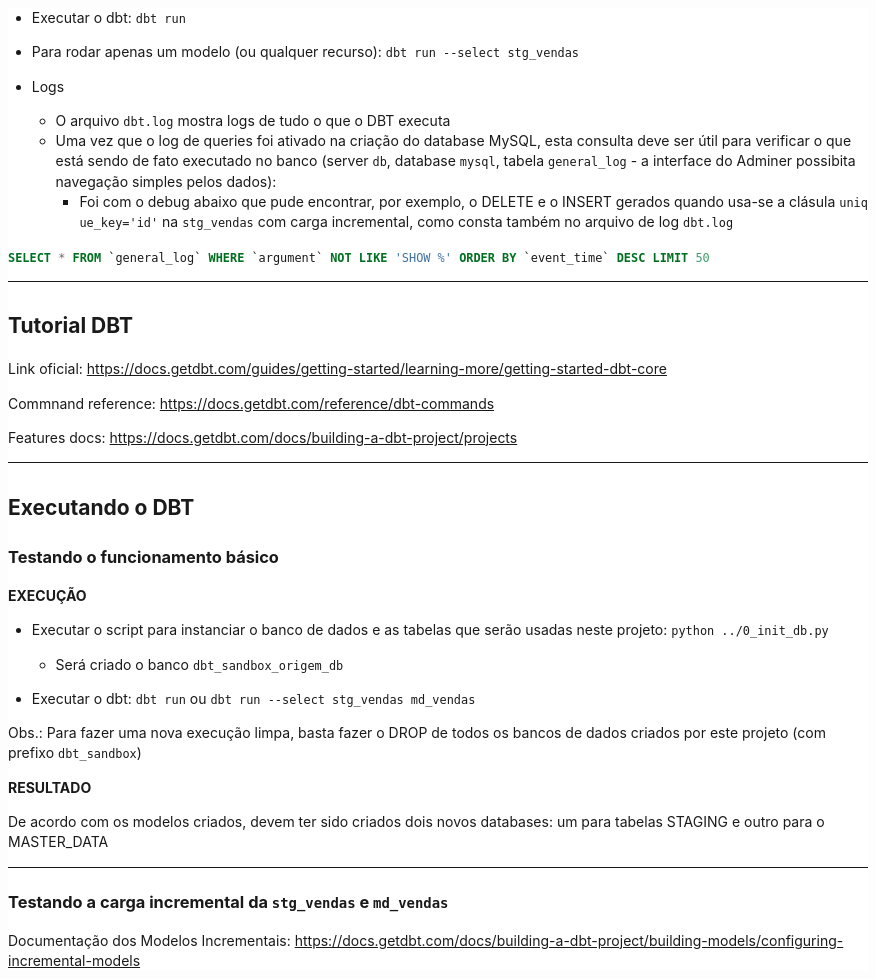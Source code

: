 - Executar o dbt: `dbt run`

- Para rodar apenas um modelo (ou qualquer recurso): `dbt run --select stg_vendas`

- Logs
  - O arquivo `dbt.log` mostra logs de tudo o que o DBT executa
  - Uma vez que o log de queries foi ativado na criação do database MySQL, esta consulta deve ser útil para verificar o que está sendo de fato executado no banco (server `db`, database `mysql`, tabela `general_log` - a interface do Adminer possibita navegação simples pelos dados): 
    - Foi com o debug abaixo que pude encontrar, por exemplo, o DELETE e o INSERT gerados quando usa-se a clásula `unique_key='id'` na `stg_vendas` com carga incremental, como consta também no arquivo de log `dbt.log`
```sql
SELECT * FROM `general_log` WHERE `argument` NOT LIKE 'SHOW %' ORDER BY `event_time` DESC LIMIT 50
```

---

## Tutorial DBT

Link oficial: https://docs.getdbt.com/guides/getting-started/learning-more/getting-started-dbt-core

Commnand reference: https://docs.getdbt.com/reference/dbt-commands

Features docs: https://docs.getdbt.com/docs/building-a-dbt-project/projects

---

## Executando o DBT

### Testando o funcionamento básico

**EXECUÇÃO**

- Executar o script para instanciar o banco de dados e as tabelas que serão usadas neste projeto: `python ../0_init_db.py`
    - Será criado o banco `dbt_sandbox_origem_db`

- Executar o dbt: `dbt run` ou `dbt run --select stg_vendas md_vendas`

Obs.: Para fazer uma nova execução limpa, basta fazer o DROP de todos os bancos de dados criados por este projeto (com prefixo `dbt_sandbox`)

**RESULTADO**

De acordo com os modelos criados, devem ter sido criados dois novos databases: um para tabelas STAGING e outro para o MASTER_DATA

---

### Testando a carga incremental da `stg_vendas` e `md_vendas`

Documentação dos Modelos Incrementais: https://docs.getdbt.com/docs/building-a-dbt-project/building-models/configuring-incremental-models
